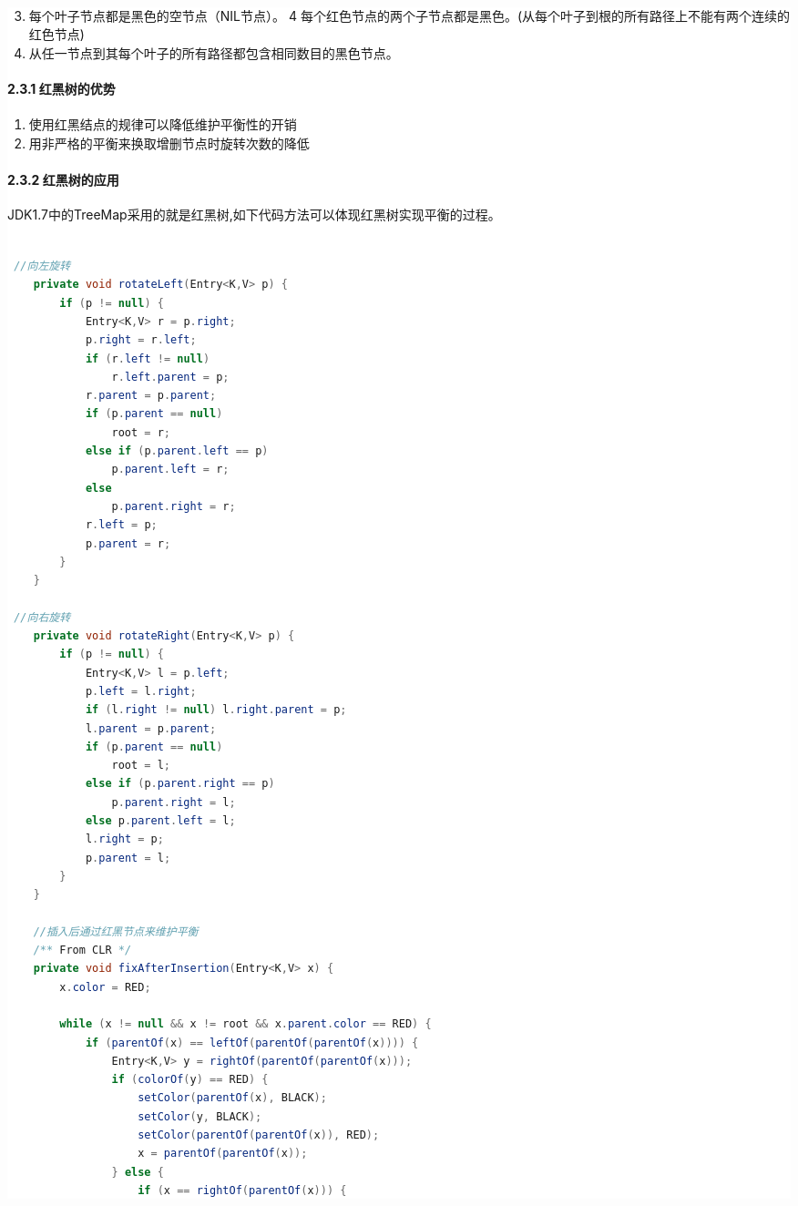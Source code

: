 3. 每个叶子节点都是黑色的空节点（NIL节点）。
4  每个红色节点的两个子节点都是黑色。(从每个叶子到根的所有路径上不能有两个连续的红色节点)
5. 从任一节点到其每个叶子的所有路径都包含相同数目的黑色节点。
  
#### 2.3.1 红黑树的优势
1. 使用红黑结点的规律可以降低维护平衡性的开销
2. 用非严格的平衡来换取增删节点时旋转次数的降低

#### 2.3.2 红黑树的应用
JDK1.7中的TreeMap采用的就是红黑树,如下代码方法可以体现红黑树实现平衡的过程。

``` java

 //向左旋转
    private void rotateLeft(Entry<K,V> p) {
        if (p != null) {
            Entry<K,V> r = p.right;
            p.right = r.left;
            if (r.left != null)
                r.left.parent = p;
            r.parent = p.parent;
            if (p.parent == null)
                root = r;
            else if (p.parent.left == p)
                p.parent.left = r;
            else
                p.parent.right = r;
            r.left = p;
            p.parent = r;
        }
    }

 //向右旋转
    private void rotateRight(Entry<K,V> p) {
        if (p != null) {
            Entry<K,V> l = p.left;
            p.left = l.right;
            if (l.right != null) l.right.parent = p;
            l.parent = p.parent;
            if (p.parent == null)
                root = l;
            else if (p.parent.right == p)
                p.parent.right = l;
            else p.parent.left = l;
            l.right = p;
            p.parent = l;
        }
    }
    
    //插入后通过红黑节点来维护平衡
    /** From CLR */
    private void fixAfterInsertion(Entry<K,V> x) {
        x.color = RED;

        while (x != null && x != root && x.parent.color == RED) {
            if (parentOf(x) == leftOf(parentOf(parentOf(x)))) {
                Entry<K,V> y = rightOf(parentOf(parentOf(x)));
                if (colorOf(y) == RED) {
                    setColor(parentOf(x), BLACK);
                    setColor(y, BLACK);
                    setColor(parentOf(parentOf(x)), RED);
                    x = parentOf(parentOf(x));
                } else {
                    if (x == rightOf(parentOf(x))) {
```
